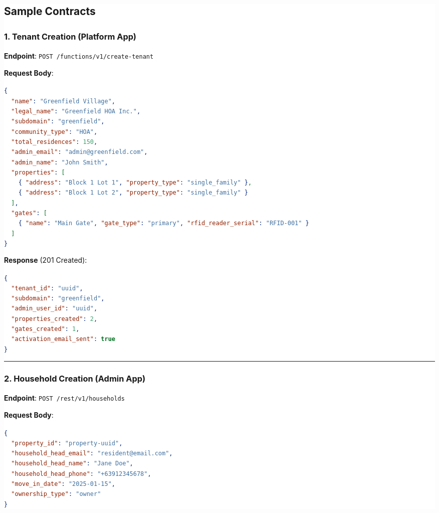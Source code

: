 ## Sample Contracts

### 1. Tenant Creation (Platform App)

**Endpoint**: `POST /functions/v1/create-tenant`

**Request Body**:
```json
{
  "name": "Greenfield Village",
  "legal_name": "Greenfield HOA Inc.",
  "subdomain": "greenfield",
  "community_type": "HOA",
  "total_residences": 150,
  "admin_email": "admin@greenfield.com",
  "admin_name": "John Smith",
  "properties": [
    { "address": "Block 1 Lot 1", "property_type": "single_family" },
    { "address": "Block 1 Lot 2", "property_type": "single_family" }
  ],
  "gates": [
    { "name": "Main Gate", "gate_type": "primary", "rfid_reader_serial": "RFID-001" }
  ]
}
```

**Response** (201 Created):
```json
{
  "tenant_id": "uuid",
  "subdomain": "greenfield",
  "admin_user_id": "uuid",
  "properties_created": 2,
  "gates_created": 1,
  "activation_email_sent": true
}
```

---

### 2. Household Creation (Admin App)

**Endpoint**: `POST /rest/v1/households`

**Request Body**:
```json
{
  "property_id": "property-uuid",
  "household_head_email": "resident@email.com",
  "household_head_name": "Jane Doe",
  "household_head_phone": "+63912345678",
  "move_in_date": "2025-01-15",
  "ownership_type": "owner"
}
```
